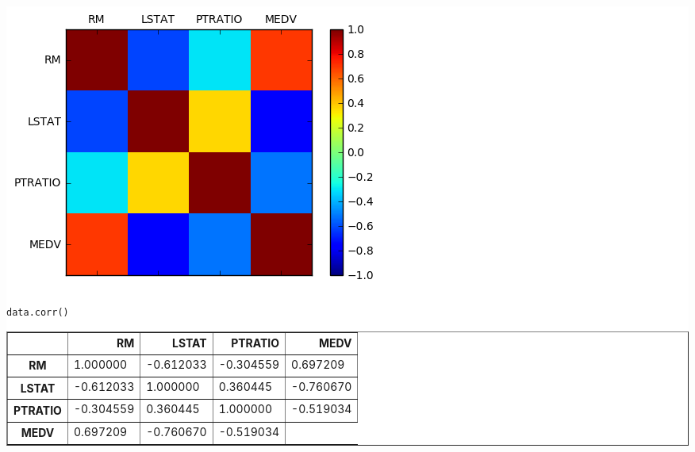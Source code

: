 ![png](output_9_0.png)



```python
data.corr()
```




<div>
<table border="1" class="dataframe">
  <thead>
    <tr style="text-align: right;">
      <th></th>
      <th>RM</th>
      <th>LSTAT</th>
      <th>PTRATIO</th>
      <th>MEDV</th>
    </tr>
  </thead>
  <tbody>
    <tr>
      <th>RM</th>
      <td>1.000000</td>
      <td>-0.612033</td>
      <td>-0.304559</td>
      <td>0.697209</td>
    </tr>
    <tr>
      <th>LSTAT</th>
      <td>-0.612033</td>
      <td>1.000000</td>
      <td>0.360445</td>
      <td>-0.760670</td>
    </tr>
    <tr>
      <th>PTRATIO</th>
      <td>-0.304559</td>
      <td>0.360445</td>
      <td>1.000000</td>
      <td>-0.519034</td>
    </tr>
    <tr>
      <th>MEDV</th>
      <td>0.697209</td>
      <td>-0.760670</td>
      <td>-0.519034</td>